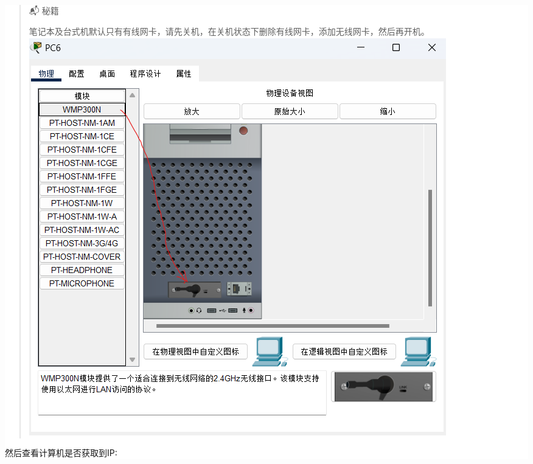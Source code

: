 > 📬 秘籍
>
> 笔记本及台式机默认只有有线网卡，请先关机，在关机状态下删除有线网卡，添加无线网卡，然后再开机。  
> ![89](./pictures/89.png)  

然后查看计算机是否获取到IP:  